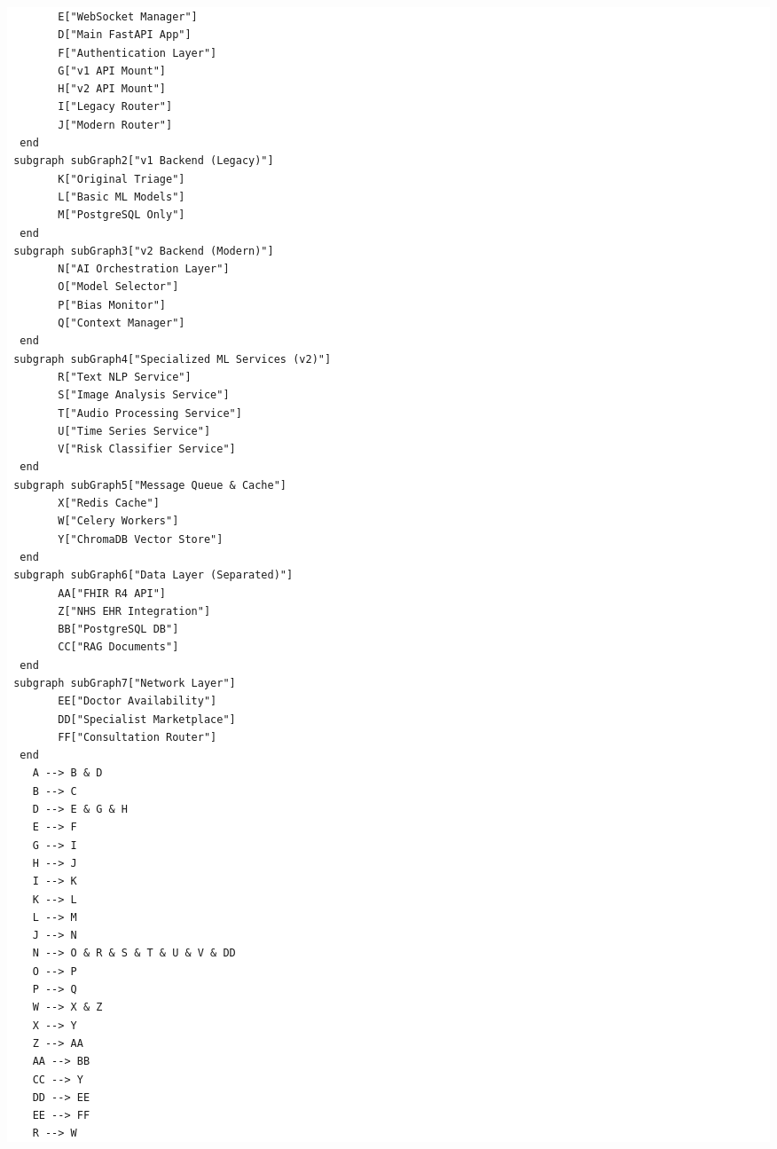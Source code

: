```mermaid
        E["WebSocket Manager"]
        D["Main FastAPI App"]
        F["Authentication Layer"]
        G["v1 API Mount"]
        H["v2 API Mount"]
        I["Legacy Router"]
        J["Modern Router"]
  end
 subgraph subGraph2["v1 Backend (Legacy)"]
        K["Original Triage"]
        L["Basic ML Models"]
        M["PostgreSQL Only"]
  end
 subgraph subGraph3["v2 Backend (Modern)"]
        N["AI Orchestration Layer"]
        O["Model Selector"]
        P["Bias Monitor"]
        Q["Context Manager"]
  end
 subgraph subGraph4["Specialized ML Services (v2)"]
        R["Text NLP Service"]
        S["Image Analysis Service"]
        T["Audio Processing Service"]
        U["Time Series Service"]
        V["Risk Classifier Service"]
  end
 subgraph subGraph5["Message Queue & Cache"]
        X["Redis Cache"]
        W["Celery Workers"]
        Y["ChromaDB Vector Store"]
  end
 subgraph subGraph6["Data Layer (Separated)"]
        AA["FHIR R4 API"]
        Z["NHS EHR Integration"]
        BB["PostgreSQL DB"]
        CC["RAG Documents"]
  end
 subgraph subGraph7["Network Layer"]
        EE["Doctor Availability"]
        DD["Specialist Marketplace"]
        FF["Consultation Router"]
  end
    A --> B & D
    B --> C
    D --> E & G & H
    E --> F
    G --> I
    H --> J
    I --> K
    K --> L
    L --> M
    J --> N
    N --> O & R & S & T & U & V & DD
    O --> P
    P --> Q
    W --> X & Z
    X --> Y
    Z --> AA
    AA --> BB
    CC --> Y
    DD --> EE
    EE --> FF
    R --> W
```